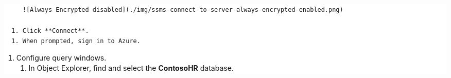          ![Always Encrypted disabled](./img/ssms-connect-to-server-always-encrypted-enabled.png)

      1. Click **Connect**.
      1. When prompted, sign in to Azure.
   1. Configure query windows.
      1. In Object Explorer, find and select the **ContosoHR** database.
